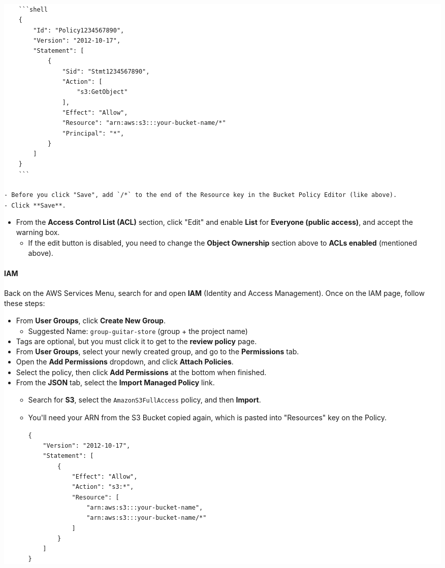 		```shell
		{
			"Id": "Policy1234567890",
			"Version": "2012-10-17",
			"Statement": [
				{
					"Sid": "Stmt1234567890",
					"Action": [
						"s3:GetObject"
					],
					"Effect": "Allow",
					"Resource": "arn:aws:s3:::your-bucket-name/*"
					"Principal": "*",
				}
			]
		}
		```

	- Before you click "Save", add `/*` to the end of the Resource key in the Bucket Policy Editor (like above).
	- Click **Save**.
- From the **Access Control List (ACL)** section, click "Edit" and enable **List** for **Everyone (public access)**, and accept the warning box.
	- If the edit button is disabled, you need to change the **Object Ownership** section above to **ACLs enabled** (mentioned above).

#### IAM

Back on the AWS Services Menu, search for and open **IAM** (Identity and Access Management).
Once on the IAM page, follow these steps:

- From **User Groups**, click **Create New Group**.
	- Suggested Name: `group-guitar-store` (group + the project name)
- Tags are optional, but you must click it to get to the **review policy** page.
- From **User Groups**, select your newly created group, and go to the **Permissions** tab.
- Open the **Add Permissions** dropdown, and click **Attach Policies**.
- Select the policy, then click **Add Permissions** at the bottom when finished.
- From the **JSON** tab, select the **Import Managed Policy** link.
	- Search for **S3**, select the `AmazonS3FullAccess` policy, and then **Import**.
	- You'll need your ARN from the S3 Bucket copied again, which is pasted into "Resources" key on the Policy.

		```shell
		{
			"Version": "2012-10-17",
			"Statement": [
				{
					"Effect": "Allow",
					"Action": "s3:*",
					"Resource": [
						"arn:aws:s3:::your-bucket-name",
						"arn:aws:s3:::your-bucket-name/*"
					]
				}
			]
		}
		```
	